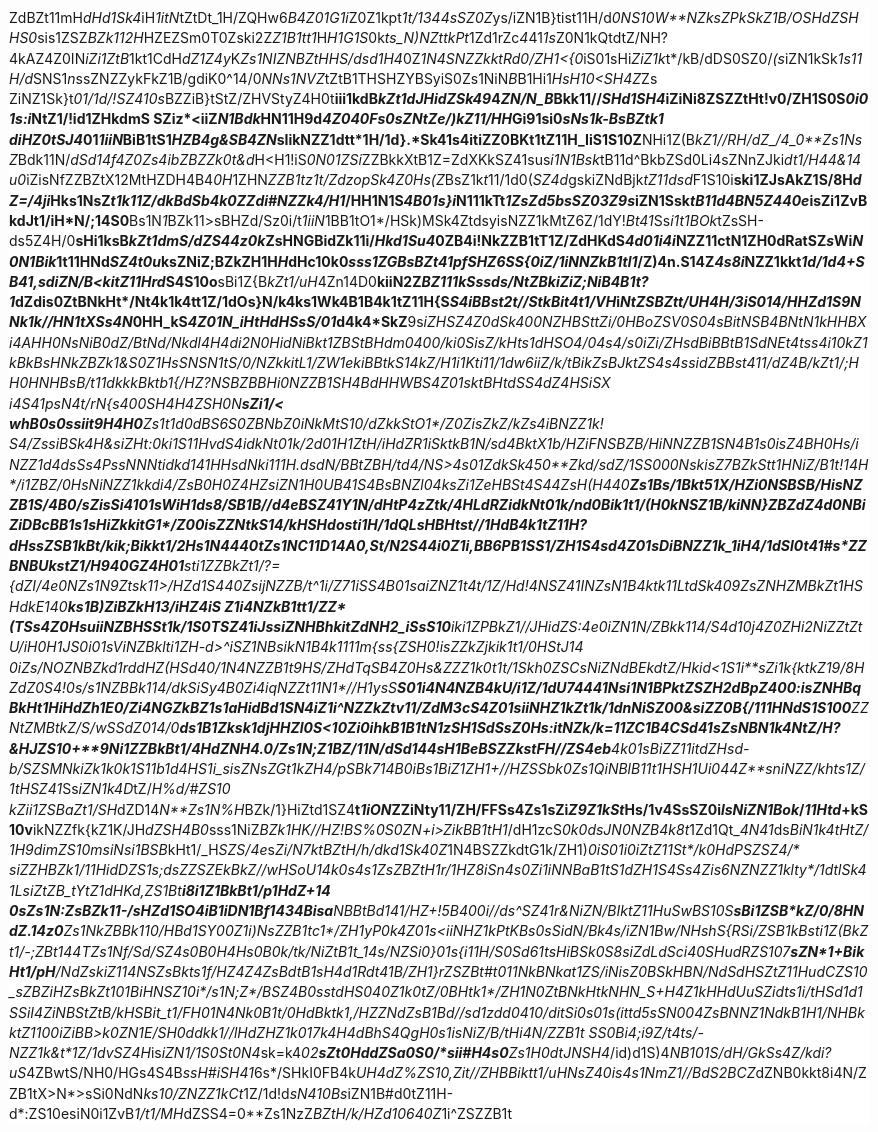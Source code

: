 ZdBZt11mH*dHd1Sk4*iH*1itN*tZtDt_1H/ZQHw6*B4Z01G1i*Z0Z1kpt*1t/1344sSZ0Z*ys/iZN1B}tist11H/d*0NS10W**NZksZPkSkZ1B/OSHdZSHHS0*sis1ZSZ*BZk112H*HZEZSm0T0Zski2Z*Z1B1tt1*H*H1G1S*0k*ts_N)NZttkPt*1Zd1rZc*4*41*1s*Z0N1kQtdtZ/NH?4kAZ4Z0IN*iZi1ZtB*1kt1CdH*dZ1Z4y*K*Zs1NIZNBZtHHS/*dsd1*H4*0Z*1N4SNZZkktRd0/ZH1<{0*iS01sHi*ZiZ1k*t*/kB/dDS0SZ0/*(s*iZN1kSk*1s11H/d*SNS1*n*ssZNZZykFkZ1B/gdiK0^14/0*NNs1NVZ*tZtB1THSHZYBSyiS0Zs1NiN*B*B1Hi1*HsH10<SH4Z*Zs ZiNZ1Sk}t*01/1d/!*SZ41*0s*BZZiB}tStZ/ZHVStyZ4H0t**iii1kdB*kZt1dJHidZSk49*4*ZN/N_B*Bkk11//*SHd1SH4*iZiNi8ZSZZtHt!v0/ZH1S0S*0i01s:i*NtZ1/!id1ZHkdmS SZiz*<iiZ*N1Bdk*HN11H9d*4Z040Fs0sZNtZe/)kZ11/HH*Gi91si0*sNs1k-BsBZtk1 diHZ0tSJ4*01*1iiN*BiB1tS1*HZB4g&SB4ZN*sIikNZZ1dtt*1H/1d}.*Sk41s4itiZZ0BKt1tZ11H_IiS1S10Z**NHi1Z(B*kZ1//RH/dZ_/4_0**Zs1NsZ*Bdk11N/*dSd14f4Z0Zs4ibZBZZk0t&d*H<H1!iS*0N01ZSi*ZZBkkXtB1Z=ZdXKkSZ41sus*i1N1Bsk*tB11d^BkbZSd0Li4sZNnZJki*dt1/*H*44&14u0*iZisNfZZBZtX12MtHZDH4B4*0H*1ZHN*ZZB1tz1t/ZdzopSk4Z0Hs(Z*BsZ1k*t*11/1d0(*SZ4d*gskiZNdBjk*tZ11dsd*F1S10i**ski1ZJsAkZ1S/8H*dZ=/4ji*Hks1NsZ*t1k11Z/*dkBdSb4k0ZZdi#N*ZZk4/H1*/HH1N1S*4B01s}i*N111kTt*1ZsZd5bsSZ03Z9s*iZN1Ssk*tB11d4BN5Z440e*isZi1ZvBkdJt1/iH*N/;14S0**Bs1N*1*BZk11>sBHZd/Sz0i/t*1iiN*1BB1tO1*/HSk)MSk4ZtdsyisNZZ1kMtZ6Z/1dY!*Bt41*Ss*i1t1BOk*tZsSH-ds5Z4H/0**sHi1ksB*kZt1dmS/dZS44z0k*ZsHNGBidZk11i/*Hkd1Su4*0ZB4i!NkZZB1tT1Z/ZdHKdS*4d01i4i*NZZ11ctN1ZH0dRatSZ*s*Wi*N0N1Bik*1t11HNd*SZ4t0u*ksZNiZ;BZkZH1H*H*dHc10k0*sss1ZGBsBZt41pfSHZ6SS{0iZ/*1iNN*ZkB1tl1*/Z)4n.S14Z*4s8i*NZZ1kkt*1d/1d4+*SB41*,sdiZN/B<kitZ11Hrd*S4S10o**sBi1Z{B*kZt1/uH*4Zn14D0**kiiN2Z*BZ111kSssds/NtZBkiZiZ;NiB4B1t?1*dZdis0ZtBNkHt*/Nt4k1k4tt1Z/1dOs}N/k4ks1Wk4B1B4k1tZ11H{S*S4iBBst2t//StkBit4t1/VH*i*NtZSBZtt/UH4H/3iS014/HHZd1S9NNk1k//*HN1tX*Ss4N*0HH_kS*4Z01N_iHtHdHSsS/01*d4k4*SkZ**9s*iZH*_*SZ4Z0dSk400NZHBSttZi/0HBoZSV0S04sBitNSB4BNtN1kH*HBXi4AHH0NsNiB0dZ/BtNd/Nk*d*l4H4di2N0HidNiB*kt1ZBStBHdm0400/*ki*0SisZ/kHts1dHSO4/04s4/s0iZi/ZHsdBiBBtB1SdNEt4t*ss4i10kZ1kBkBsHNkZ*BZk1&S0Z*1*HsSNSN1tS/0/NZkkitL1*/ZW1ekiBBtkS14kZ/H1i1Kti11/1dw6*iiZ/k/tBikZsBJk*tZS4s4ssidZBBst411/dZ4B/kZt1/;HH0HNHBsB/t11dkkk*Bktb1{/*HZ*?NSBZBB*Hi0N*ZZB1SH4B*dHHWBS*4Z01sktBHtdSS4dZ4HSiSX i4S41*ps*N4t/rN{s400S*H4H4ZSH0N**sZi1/< whB0s0ssiit9H4H0**Zs1t1d0dBS6S0*Z*BNbZ0iNkMtS10/dZkkStO1*/Z0ZisZkZ/kZs4iBNZZ1k! S4/*ZssiBSk4H*&s*iZHt:0ki1S11Hvd*S4idkNt01k/2d01H1ZtH/iH*dZR1iSktkB1N/sd4BktX1b/*HZiFNSBZB/*HiNN*ZZB1SN4B*1s0isZ4BH0Hs/i*NZZ1d4dsSs4PssNNNtidkd141HHsdNki1*11H.d*sdN/BBtZBH/td4/NS>4s01*ZdkSk450**Zkd/sdZ/1SS000NskisZ7BZkStt1HNiZ/B1t!1*4H*/i1ZBZ/0HsNi*NZZ1kkdi4/*ZsB0H0Z4H*Zs*iZN1H0UB41S4*BsBN*Zl04*ksZi1ZeHBSt4S*44ZsH(H440**Zs1Bs/1Bkt51X/*HZi0NSBSB/*HisN*ZZB1S/4B0/sZisSi4101sWi*H1ds8/SB1B//d4eBSZ41*Y1N/dHtP4zZtk/4HLd*RZidkNt01k/nd0Bik1t1/(H*0kNSZ1B/*kiNN}Z*BZdZ4d0N*BiZiDBcBB1s1sHiZkkitG1*/Z00isZZNtkS14/kHSHdosti1H/1dQL*sHBHtst//1HdB4k1tZ11H?dHssZSB1kBt/kik;Bikkt1/2H*s1N4440t*Zs1NC11D14A0,St*/N2S44i0Z*1i,BB6PB1SS1*/ZH1S4sd4Z01sDiBNZZ1k_1iH4/1dSl*0t41*#s*ZZBNBUkstZ1/H940GZ4H01**sti1ZZB*kZt1/?={dZI/4e0N*Zs1N9Z*tsk11>/*HZd1S44*0Zs*ijN*ZZB/t^1i/Z71iSS*4B01sai*ZNZ1t4t/1Z/Hd!4NSZ41*IN*ZsN1B4k*tk11Ltd*Sk4*09*ZsZNHZMB*kZt1HSH*dkE14*0**ks1B)ZiBZkH13/iHZ4iS ***Z*1i4N*ZkB1tt1*/ZZ*(TSs4Z0HsuiiNZBHSSt*1k/1S0T*SZ41iJssiZNHBhkitZdNH2_iSsS10***iki1ZPB*kZ1//JHidZS:4e0i*ZN1N/Z*Bkk114/*S4d10j4Z0Z*Hi2NiZZtZtU/iH0H1J*S*0i01sVi*NZ*Bklti1ZH-d>^iSZ*1NBs*ikN1B4k*1111m{ss{ZSH0!*isZZkZjkik1t1/0H*StJ14 0*iZs/NOZNBZkd1rddHZ(HSd4*0/*1N4N*ZZB1t9HS/ZHdTqSB4Z0Hs&Z*Z*Z1k0t*1t/1Skh*0Z*S*CsNiZNdBEkdtZ/Hkid*<1S1*i**sZi1k{ktkZ19/8HZdZ0S4!0*s/s1N*Z*BBk114/*dkSiSy4B0Zi4iqN*ZZt11N1*//H1ysS**S01i4N4NZB4kU/i1Z/1dU7*4441*Ns*i1N1BPk*tZSZH2dBpZ400:*isZNHBqB*kHt1HiH*dZh1*E0/*Zi4NGZkBZ1s1aHidBd1SN4*iZ*1i^N*ZZkZtv11/ZdM3cS*4Z01sii*NHZ1kZt*1k/1dnNiSZ00*&s*iZZ0B{/*1*11HNd*S1S100**ZZNtZMBtkZ/S/wSSdZ014/0**ds1B1Z*ksk1djH*HZl0S<*10Zi0ihk*B1B1tN1*zSH1SdS*sZ0Hs:itNZk/k=1*1ZC1B4C*Sd41sZs*NBN1k4*NtZ/*H?&HJZS10+**9Ni1ZZB*kBt1/4H*dZNH4.0/*Zs1N;Z1BZ/11N/*dSd14*4*sH*1BeBSZZkstFH//ZS4eb**4k01sBi*Z*Z11it*dZHsd-b/SZ*S*MNkiZk1k0k*1S11b1d*4HS1i_sisZNsZGt1kZH4/pS*Bk714B0*iBs1BiZ*1Z*H1+//HZS*Sb*k0Zs1QiN*BlB11t1*HSH1Ui044Z**sni*NZZ/khts1Z/1tH_*SZ41*Ss*iZN1k4D*tZ/*H%d/#ZS10 *kZii1ZSB*aZt1/SH*dZD14*N**Zs1N%H*BZk/1}HiZtd1SZ4**t*1iON*ZZiNty11/ZH/FFSs4Zs1sZi*Z9Z1kSt*Hs/1v4SsSZ0i*lsNiZN1Bok*/*11Htd*+kS10v**ikNZZfk{kZ1K/JH*dZSH4B0*sss1NiZ*BZk1HK//HZ!BS%0S0ZN+i>ZikBB1tH1*/dH1zcS*0k0dsJN0NZB4k8t*1Zd1Qt_*4N41*ds*BiN1k4tHtZ/1H9dimZS10msiNsi1BSB*kHt1/_H*SZS/4e*s*Zi/N7ktBZtH/h/*dkd1Sk4*0Z*1N4BSZZkdtG1k/ZH1)_0*iS01i0i*ZtZ11St*/k0HdPSZSZ4/* s*iZZHBZk*1/11Hid*DZS1s;*dsZZSZEkBkZ/*/wH*SoU14k0*s4s1ZsZ*BZtH1r/1HZ8iSn4s0Zi1iNN*BaB1tS1*dZH1S4Ss4Z*is6NZNZZ1klt*y*/1dtl*Sk41*Ls*iZtZB_tYtZ1dHKd*,ZS1Bt**i8i1Z1B*kBt1/p1HdZ+14 0s*Zs1N:ZsBZk11-/sHZd1SO4i*B*1iDN*1Bf1434B*isa**NBBtBd141/HZ+!5B400i//ds^*SZ41*r&NiZN/BIk*tZ11HuS*wBS10S**sBi1ZSB*kZ/0/8HNdZ.14z0**Zs1NkZ*BBk110/*HBd1SY0*0Z*1i)NsZZB1tc1*/ZH1yP0k4Z01s<iiNHZ1kPt*KBs0sSidN/Bk*4s/iZN1Bw/NHshS{R*Si/ZSB1kBsti1Z(B*kZt1/-;ZBt*144*T*Zs1Nf/Sd/SZ4s0B0H4Hs0B0k/tk/*NiZtB1t_1*4s*/NZSi0}01s{i*11H/S0Sd61*tsHiBSk0S*8s*iZdLdSci4*0SHud*RZS107**sZN*1+BikHt1/pH**/NdZskiZ114NSZsBkts1f/*HZ*4Z4ZsBdtB1sH4d1Rdt41B/ZH1}rZSZBt#t011NkBNkat*1ZS/iNisZ0BSkHBN/NdSdHSZtZ11Hud*CZS10_sZBZiHZsB*kZt101*BiHNSZ10i*/s1N;Z*/BSZ4B0sstdHS04*0Z*1k0tZ/0BHtk1*/ZH1N0ZtBNkHt*kNHN_S+H4Z1kHHdUu*SZidts1i/tHSd*1*d1*S*SiI4ZiNBStZtB/kHSBit_t1/FH*01N4N*k0B*1t/0HdBktk1,/*HZ*ZNdZsB1Bd/*/sd1zdd0410/*ditSi0s01s(i*ttd*5sSN004ZsBNNZ1NdkB1H1/NHBkk*tZ1100iZiBB>k0ZN1E/SH0ddkk1//lH*dZ*HZ1k017k4H4dBhS4QgH*0s1isNiZ/B/tHi4N/ZZB1t SS0Bi*4;i9Z/t4ts/-NZZ1k&t*1Z/1dv_*SZ4H*is*iZN1/1S0St0N4*sk=k4*02**sZt0HddZSa0S0/*sii#H4s0**Zs1H0dtJNSH4*/id)d1S)4*NB101S/dH/GkSs4Z/kdi?uS*4ZBwtS/NH0/HGs4S4B*ssH#iSH41*6s*/SHkI0FB4k*UH4dZ%ZS10,Zit//ZHBBiktt1/uH***NsZ40is4s1NmZ*1//BdS2BCZ*dZNB0kkt8i4N/ZZB1tX>N*>sSi0NdN*ks10/ZNZZ1kCt*1Z/1d!d*sN410Bs*iZN1B#d0tZ11H-d*:ZS10esiN0i1ZvB*1/t1/MH*dZSS4=0**Zs1NzZ*BZtH/k/*HZd1064*0Z*1i^ZSZZB1t